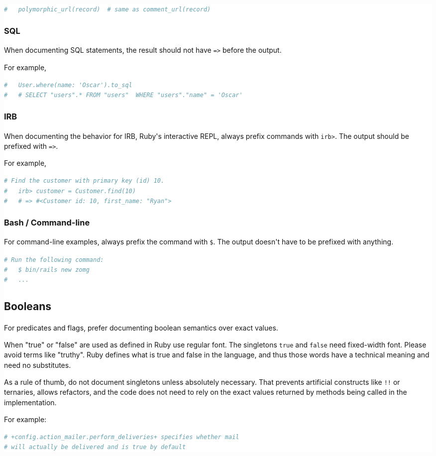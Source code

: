 ```ruby
#   polymorphic_url(record)  # same as comment_url(record)
```

### SQL

When documenting SQL statements, the result should not have `=>` before the output.

For example,

```ruby
#   User.where(name: 'Oscar').to_sql
#   # SELECT "users".* FROM "users"  WHERE "users"."name" = 'Oscar'
```

### IRB

When documenting the behavior for IRB, Ruby's interactive REPL, always prefix commands with `irb>`. The output should be prefixed with `=>`.

For example,

```ruby
# Find the customer with primary key (id) 10.
#   irb> customer = Customer.find(10)
#   # => #<Customer id: 10, first_name: "Ryan">
```

### Bash / Command-line

For command-line examples, always prefix the command with `$`. The output doesn't have to be prefixed with anything.

```ruby
# Run the following command:
#   $ bin/rails new zomg
#   ...
```

Booleans
--------

For predicates and flags, prefer documenting boolean semantics over exact values.

When "true" or "false" are used as defined in Ruby use regular font. The
singletons `true` and `false` need fixed-width font. Please avoid terms like
"truthy". Ruby defines what is true and false in the language, and thus those
words have a technical meaning and need no substitutes.

As a rule of thumb, do not document singletons unless absolutely necessary. That
prevents artificial constructs like `!!` or ternaries, allows refactors, and the
code does not need to rely on the exact values returned by methods being called
in the implementation.

For example:

```ruby
# +config.action_mailer.perform_deliveries+ specifies whether mail
# will actually be delivered and is true by default
```
